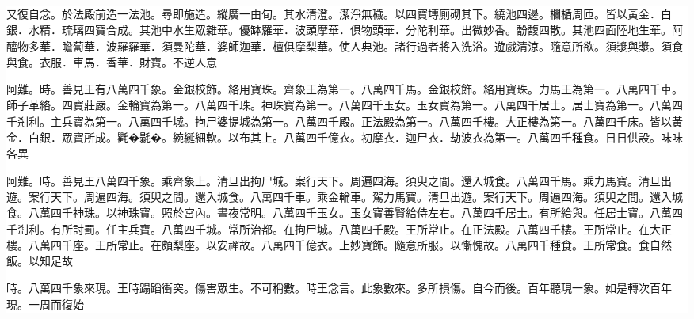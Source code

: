 又復自念。於法殿前造一法池。尋即施造。縱廣一由旬。其水清澄。潔淨無穢。以四寶塼廁砌其下。繞池四邊。欄楯周匝。皆以黃金．白銀．水精．琉璃四寶合成。其池中水生眾雜華。優缽羅華．波頭摩華．俱物頭華．分陀利華。出微妙香。馚馥四散。其池四面陸地生華。阿醯物多華．瞻蔔華．波羅羅華．須曼陀華．婆師迦華．檀俱摩梨華。使人典池。諸行過者將入洗浴。遊戲清涼。隨意所欲。須漿與漿。須食與食。衣服．車馬．香華．財寶。不逆人意

阿難。時。善見王有八萬四千象。金銀校飾。絡用寶珠。齊象王為第一。八萬四千馬。金銀校飾。絡用寶珠。力馬王為第一。八萬四千車。師子革絡。四寶莊嚴。金輪寶為第一。八萬四千珠。神珠寶為第一。八萬四千玉女。玉女寶為第一。八萬四千居士。居士寶為第一。八萬四千剎利。主兵寶為第一。八萬四千城。拘尸婆提城為第一。八萬四千殿。正法殿為第一。八萬四千樓。大正樓為第一。八萬四千床。皆以黃金．白銀．眾寶所成。氍�毾�。綩綖細軟。以布其上。八萬四千億衣。初摩衣．迦尸衣．劫波衣為第一。八萬四千種食。日日供設。味味各異

阿難。時。善見王八萬四千象。乘齊象上。清旦出拘尸城。案行天下。周遍四海。須臾之間。還入城食。八萬四千馬。乘力馬寶。清旦出遊。案行天下。周遍四海。須臾之間。還入城食。八萬四千車。乘金輪車。駕力馬寶。清旦出遊。案行天下。周遍四海。須臾之間。還入城食。八萬四千神珠。以神珠寶。照於宮內。晝夜常明。八萬四千玉女。玉女寶善賢給侍左右。八萬四千居士。有所給與。任居士寶。八萬四千剎利。有所討罰。任主兵寶。八萬四千城。常所治都。在拘尸城。八萬四千殿。王所常止。在正法殿。八萬四千樓。王所常止。在大正樓。八萬四千座。王所常止。在頗梨座。以安禪故。八萬四千億衣。上妙寶飾。隨意所服。以慚愧故。八萬四千種食。王所常食。食自然飯。以知足故

時。八萬四千象來現。王時蹋蹈衝突。傷害眾生。不可稱數。時王念言。此象數來。多所損傷。自今而後。百年聽現一象。如是轉次百年現。一周而復始
